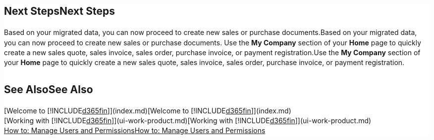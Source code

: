 ## <a name="next-steps"></a><span data-ttu-id="70a3d-164">Next Steps</span><span class="sxs-lookup"><span data-stu-id="70a3d-164">Next Steps</span></span>
<span data-ttu-id="70a3d-165">Based on your migrated data, you can now proceed to create new sales or purchase documents.</span><span class="sxs-lookup"><span data-stu-id="70a3d-165">Based on your migrated data, you can now proceed to create new sales or purchase documents.</span></span> <span data-ttu-id="70a3d-166">Use the **My Company** section of your **Home** page to quickly create a new sales quote, sales invoice, sales order, purchase invoice, or payment registration.</span><span class="sxs-lookup"><span data-stu-id="70a3d-166">Use the **My Company** section of your **Home** page to quickly create a new sales quote, sales invoice, sales order, purchase invoice, or payment registration.</span></span>

## <a name="see-also"></a><span data-ttu-id="70a3d-167">See Also</span><span class="sxs-lookup"><span data-stu-id="70a3d-167">See Also</span></span>
<span data-ttu-id="70a3d-168">[Welcome to [!INCLUDE[d365fin](includes/d365fin_md.md)]](index.md)</span><span class="sxs-lookup"><span data-stu-id="70a3d-168">[Welcome to [!INCLUDE[d365fin](includes/d365fin_md.md)]](index.md)</span></span>  
<span data-ttu-id="70a3d-169">[Working with [!INCLUDE[d365fin](includes/d365fin_md.md)]](ui-work-product.md)</span><span class="sxs-lookup"><span data-stu-id="70a3d-169">[Working with [!INCLUDE[d365fin](includes/d365fin_md.md)]](ui-work-product.md)</span></span>  
[<span data-ttu-id="70a3d-170">How to: Manage Users and Permissions</span><span class="sxs-lookup"><span data-stu-id="70a3d-170">How to: Manage Users and Permissions</span></span>](ui-how-users-permissions.md)

